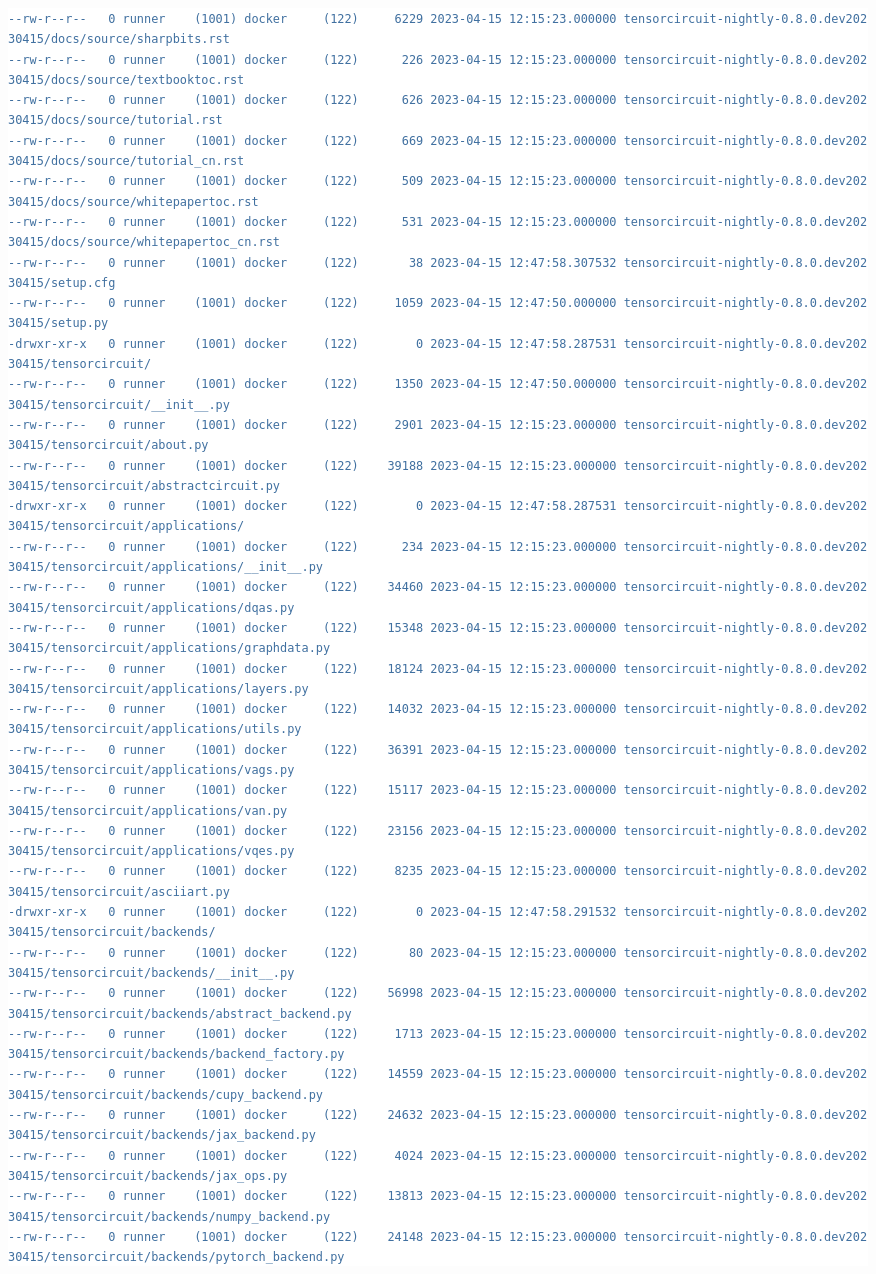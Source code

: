 ```diff
--rw-r--r--   0 runner    (1001) docker     (122)     6229 2023-04-15 12:15:23.000000 tensorcircuit-nightly-0.8.0.dev20230415/docs/source/sharpbits.rst
--rw-r--r--   0 runner    (1001) docker     (122)      226 2023-04-15 12:15:23.000000 tensorcircuit-nightly-0.8.0.dev20230415/docs/source/textbooktoc.rst
--rw-r--r--   0 runner    (1001) docker     (122)      626 2023-04-15 12:15:23.000000 tensorcircuit-nightly-0.8.0.dev20230415/docs/source/tutorial.rst
--rw-r--r--   0 runner    (1001) docker     (122)      669 2023-04-15 12:15:23.000000 tensorcircuit-nightly-0.8.0.dev20230415/docs/source/tutorial_cn.rst
--rw-r--r--   0 runner    (1001) docker     (122)      509 2023-04-15 12:15:23.000000 tensorcircuit-nightly-0.8.0.dev20230415/docs/source/whitepapertoc.rst
--rw-r--r--   0 runner    (1001) docker     (122)      531 2023-04-15 12:15:23.000000 tensorcircuit-nightly-0.8.0.dev20230415/docs/source/whitepapertoc_cn.rst
--rw-r--r--   0 runner    (1001) docker     (122)       38 2023-04-15 12:47:58.307532 tensorcircuit-nightly-0.8.0.dev20230415/setup.cfg
--rw-r--r--   0 runner    (1001) docker     (122)     1059 2023-04-15 12:47:50.000000 tensorcircuit-nightly-0.8.0.dev20230415/setup.py
-drwxr-xr-x   0 runner    (1001) docker     (122)        0 2023-04-15 12:47:58.287531 tensorcircuit-nightly-0.8.0.dev20230415/tensorcircuit/
--rw-r--r--   0 runner    (1001) docker     (122)     1350 2023-04-15 12:47:50.000000 tensorcircuit-nightly-0.8.0.dev20230415/tensorcircuit/__init__.py
--rw-r--r--   0 runner    (1001) docker     (122)     2901 2023-04-15 12:15:23.000000 tensorcircuit-nightly-0.8.0.dev20230415/tensorcircuit/about.py
--rw-r--r--   0 runner    (1001) docker     (122)    39188 2023-04-15 12:15:23.000000 tensorcircuit-nightly-0.8.0.dev20230415/tensorcircuit/abstractcircuit.py
-drwxr-xr-x   0 runner    (1001) docker     (122)        0 2023-04-15 12:47:58.287531 tensorcircuit-nightly-0.8.0.dev20230415/tensorcircuit/applications/
--rw-r--r--   0 runner    (1001) docker     (122)      234 2023-04-15 12:15:23.000000 tensorcircuit-nightly-0.8.0.dev20230415/tensorcircuit/applications/__init__.py
--rw-r--r--   0 runner    (1001) docker     (122)    34460 2023-04-15 12:15:23.000000 tensorcircuit-nightly-0.8.0.dev20230415/tensorcircuit/applications/dqas.py
--rw-r--r--   0 runner    (1001) docker     (122)    15348 2023-04-15 12:15:23.000000 tensorcircuit-nightly-0.8.0.dev20230415/tensorcircuit/applications/graphdata.py
--rw-r--r--   0 runner    (1001) docker     (122)    18124 2023-04-15 12:15:23.000000 tensorcircuit-nightly-0.8.0.dev20230415/tensorcircuit/applications/layers.py
--rw-r--r--   0 runner    (1001) docker     (122)    14032 2023-04-15 12:15:23.000000 tensorcircuit-nightly-0.8.0.dev20230415/tensorcircuit/applications/utils.py
--rw-r--r--   0 runner    (1001) docker     (122)    36391 2023-04-15 12:15:23.000000 tensorcircuit-nightly-0.8.0.dev20230415/tensorcircuit/applications/vags.py
--rw-r--r--   0 runner    (1001) docker     (122)    15117 2023-04-15 12:15:23.000000 tensorcircuit-nightly-0.8.0.dev20230415/tensorcircuit/applications/van.py
--rw-r--r--   0 runner    (1001) docker     (122)    23156 2023-04-15 12:15:23.000000 tensorcircuit-nightly-0.8.0.dev20230415/tensorcircuit/applications/vqes.py
--rw-r--r--   0 runner    (1001) docker     (122)     8235 2023-04-15 12:15:23.000000 tensorcircuit-nightly-0.8.0.dev20230415/tensorcircuit/asciiart.py
-drwxr-xr-x   0 runner    (1001) docker     (122)        0 2023-04-15 12:47:58.291532 tensorcircuit-nightly-0.8.0.dev20230415/tensorcircuit/backends/
--rw-r--r--   0 runner    (1001) docker     (122)       80 2023-04-15 12:15:23.000000 tensorcircuit-nightly-0.8.0.dev20230415/tensorcircuit/backends/__init__.py
--rw-r--r--   0 runner    (1001) docker     (122)    56998 2023-04-15 12:15:23.000000 tensorcircuit-nightly-0.8.0.dev20230415/tensorcircuit/backends/abstract_backend.py
--rw-r--r--   0 runner    (1001) docker     (122)     1713 2023-04-15 12:15:23.000000 tensorcircuit-nightly-0.8.0.dev20230415/tensorcircuit/backends/backend_factory.py
--rw-r--r--   0 runner    (1001) docker     (122)    14559 2023-04-15 12:15:23.000000 tensorcircuit-nightly-0.8.0.dev20230415/tensorcircuit/backends/cupy_backend.py
--rw-r--r--   0 runner    (1001) docker     (122)    24632 2023-04-15 12:15:23.000000 tensorcircuit-nightly-0.8.0.dev20230415/tensorcircuit/backends/jax_backend.py
--rw-r--r--   0 runner    (1001) docker     (122)     4024 2023-04-15 12:15:23.000000 tensorcircuit-nightly-0.8.0.dev20230415/tensorcircuit/backends/jax_ops.py
--rw-r--r--   0 runner    (1001) docker     (122)    13813 2023-04-15 12:15:23.000000 tensorcircuit-nightly-0.8.0.dev20230415/tensorcircuit/backends/numpy_backend.py
--rw-r--r--   0 runner    (1001) docker     (122)    24148 2023-04-15 12:15:23.000000 tensorcircuit-nightly-0.8.0.dev20230415/tensorcircuit/backends/pytorch_backend.py
```